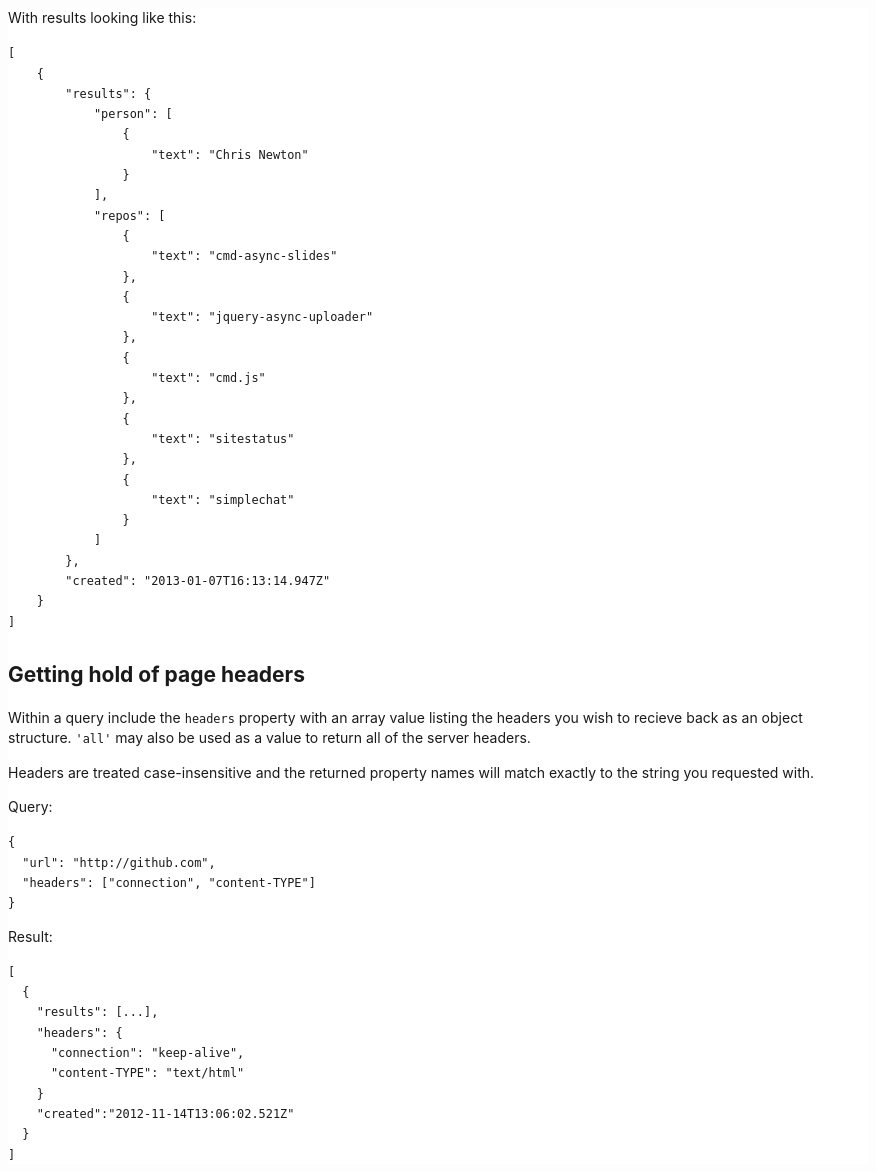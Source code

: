 With results looking like this:  

    [
        {
            "results": {
                "person": [
                    {
                        "text": "Chris Newton"
                    }
                ],
                "repos": [
                    {
                        "text": "cmd-async-slides"
                    },
                    {
                        "text": "jquery-async-uploader"
                    },
                    {
                        "text": "cmd.js"
                    },
                    {
                        "text": "sitestatus"
                    },
                    {
                        "text": "simplechat"
                    }
                ]
            },
            "created": "2013-01-07T16:13:14.947Z"
        }
    ]

## Getting hold of page headers

Within a query include the  `headers` property with an array value listing the 
headers you wish to recieve back as an object structure. `'all'` may also be 
used as a value to return all of the server headers.

Headers are treated case-insensitive and the returned property names will 
match exactly to the string you requested with.

Query:

    {
      "url": "http://github.com",
      "headers": ["connection", "content-TYPE"]
    }

Result:
  
    [
      {
        "results": [...],
        "headers": {
          "connection": "keep-alive",
          "content-TYPE": "text/html"
        }
        "created":"2012-11-14T13:06:02.521Z"
      }
    ]

